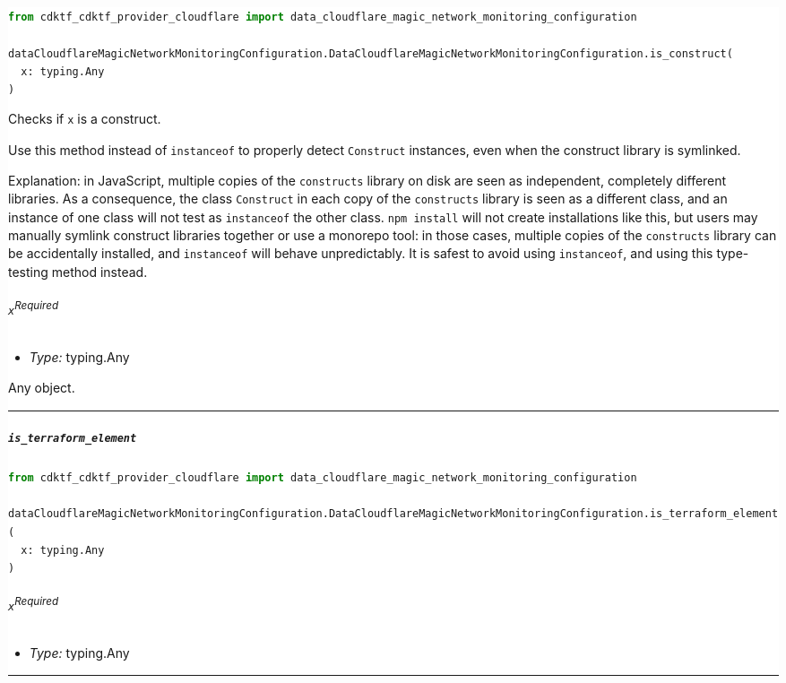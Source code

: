 ```python
from cdktf_cdktf_provider_cloudflare import data_cloudflare_magic_network_monitoring_configuration

dataCloudflareMagicNetworkMonitoringConfiguration.DataCloudflareMagicNetworkMonitoringConfiguration.is_construct(
  x: typing.Any
)
```

Checks if `x` is a construct.

Use this method instead of `instanceof` to properly detect `Construct`
instances, even when the construct library is symlinked.

Explanation: in JavaScript, multiple copies of the `constructs` library on
disk are seen as independent, completely different libraries. As a
consequence, the class `Construct` in each copy of the `constructs` library
is seen as a different class, and an instance of one class will not test as
`instanceof` the other class. `npm install` will not create installations
like this, but users may manually symlink construct libraries together or
use a monorepo tool: in those cases, multiple copies of the `constructs`
library can be accidentally installed, and `instanceof` will behave
unpredictably. It is safest to avoid using `instanceof`, and using
this type-testing method instead.

###### `x`<sup>Required</sup> <a name="x" id="@cdktf/provider-cloudflare.dataCloudflareMagicNetworkMonitoringConfiguration.DataCloudflareMagicNetworkMonitoringConfiguration.isConstruct.parameter.x"></a>

- *Type:* typing.Any

Any object.

---

##### `is_terraform_element` <a name="is_terraform_element" id="@cdktf/provider-cloudflare.dataCloudflareMagicNetworkMonitoringConfiguration.DataCloudflareMagicNetworkMonitoringConfiguration.isTerraformElement"></a>

```python
from cdktf_cdktf_provider_cloudflare import data_cloudflare_magic_network_monitoring_configuration

dataCloudflareMagicNetworkMonitoringConfiguration.DataCloudflareMagicNetworkMonitoringConfiguration.is_terraform_element(
  x: typing.Any
)
```

###### `x`<sup>Required</sup> <a name="x" id="@cdktf/provider-cloudflare.dataCloudflareMagicNetworkMonitoringConfiguration.DataCloudflareMagicNetworkMonitoringConfiguration.isTerraformElement.parameter.x"></a>

- *Type:* typing.Any

---